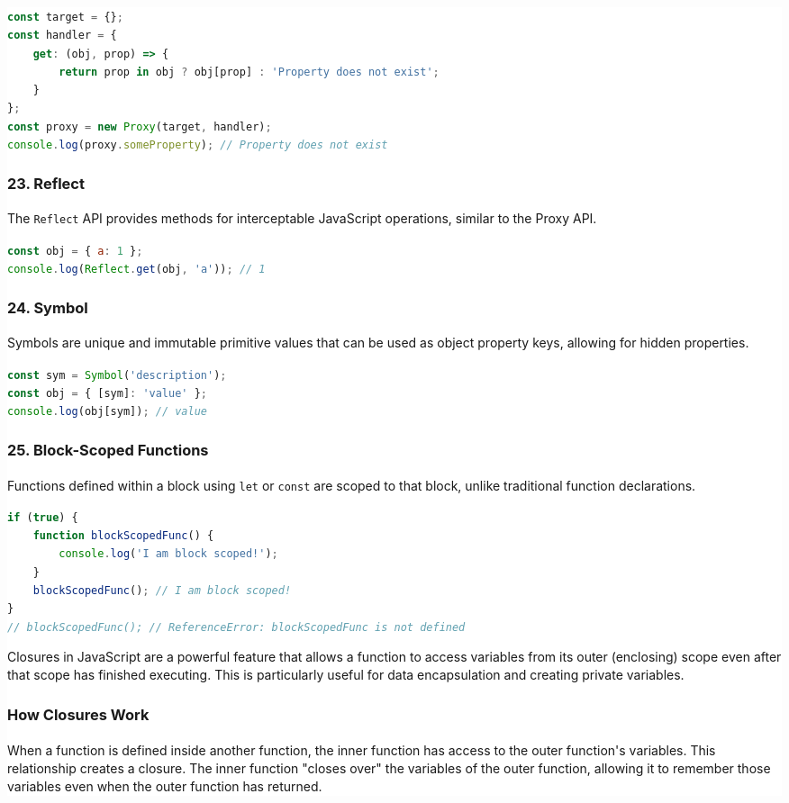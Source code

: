 ```javascript
const target = {};
const handler = {
    get: (obj, prop) => {
        return prop in obj ? obj[prop] : 'Property does not exist';
    }
};
const proxy = new Proxy(target, handler);
console.log(proxy.someProperty); // Property does not exist
```

### 23. Reflect
The `Reflect` API provides methods for interceptable JavaScript operations, similar to the Proxy API.

```javascript
const obj = { a: 1 };
console.log(Reflect.get(obj, 'a')); // 1
```

### 24. Symbol
Symbols are unique and immutable primitive values that can be used as object property keys, allowing for hidden properties.

```javascript
const sym = Symbol('description');
const obj = { [sym]: 'value' };
console.log(obj[sym]); // value
```

### 25. Block-Scoped Functions
Functions defined within a block using `let` or `const` are scoped to that block, unlike traditional function declarations.

```javascript
if (true) {
    function blockScopedFunc() {
        console.log('I am block scoped!');
    }
    blockScopedFunc(); // I am block scoped!
}
// blockScopedFunc(); // ReferenceError: blockScopedFunc is not defined
```


Closures in JavaScript are a powerful feature that allows a function to access variables from its outer (enclosing) scope even after that scope has finished executing. This is particularly useful for data encapsulation and creating private variables.

### How Closures Work

When a function is defined inside another function, the inner function has access to the outer function's variables. This relationship creates a closure. The inner function "closes over" the variables of the outer function, allowing it to remember those variables even when the outer function has returned.


  [id]: 123